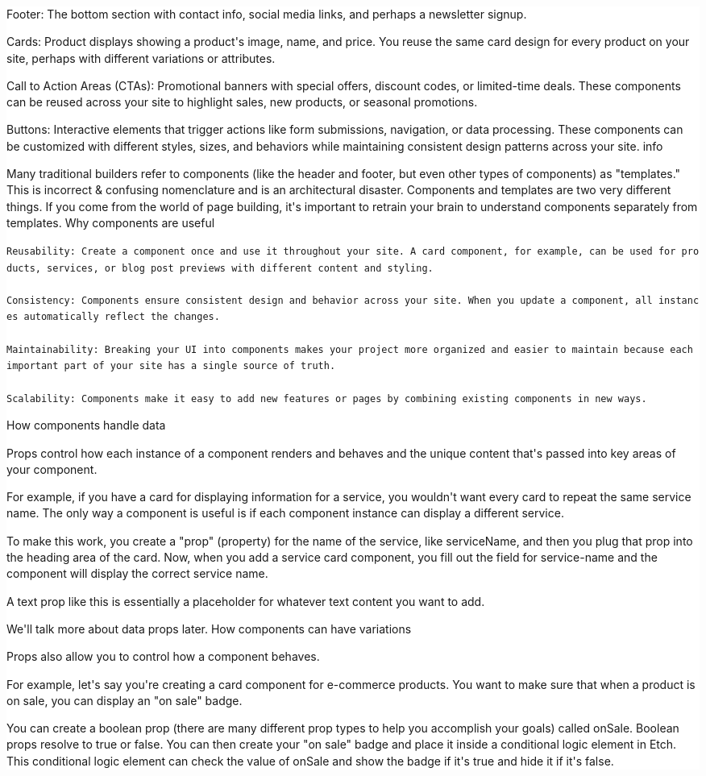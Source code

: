 Footer: The bottom section with contact info, social media links, and perhaps a newsletter signup.

Cards: Product displays showing a product's image, name, and price. You reuse the same card design for every product on your site, perhaps with different variations or attributes.

Call to Action Areas (CTAs): Promotional banners with special offers, discount codes, or limited-time deals. These components can be reused across your site to highlight sales, new products, or seasonal promotions.

Buttons: Interactive elements that trigger actions like form submissions, navigation, or data processing. These components can be customized with different styles, sizes, and behaviors while maintaining consistent design patterns across your site.
info

Many traditional builders refer to components (like the header and footer, but even other types of components) as "templates." This is incorrect & confusing nomenclature and is an architectural disaster. Components and templates are two very different things. If you come from the world of page building, it's important to retrain your brain to understand components separately from templates.
Why components are useful

    Reusability: Create a component once and use it throughout your site. A card component, for example, can be used for products, services, or blog post previews with different content and styling.

    Consistency: Components ensure consistent design and behavior across your site. When you update a component, all instances automatically reflect the changes.

    Maintainability: Breaking your UI into components makes your project more organized and easier to maintain because each important part of your site has a single source of truth.

    Scalability: Components make it easy to add new features or pages by combining existing components in new ways.

How components handle data

Props control how each instance of a component renders and behaves and the unique content that's passed into key areas of your component.

For example, if you have a card for displaying information for a service, you wouldn't want every card to repeat the same service name. The only way a component is useful is if each component instance can display a different service.

To make this work, you create a "prop" (property) for the name of the service, like serviceName, and then you plug that prop into the heading area of the card. Now, when you add a service card component, you fill out the field for service-name and the component will display the correct service name.

A text prop like this is essentially a placeholder for whatever text content you want to add.

We'll talk more about data props later.
How components can have variations

Props also allow you to control how a component behaves.

For example, let's say you're creating a card component for e-commerce products. You want to make sure that when a product is on sale, you can display an "on sale" badge.

You can create a boolean prop (there are many different prop types to help you accomplish your goals) called onSale. Boolean props resolve to true or false. You can then create your "on sale" badge and place it inside a conditional logic element in Etch. This conditional logic element can check the value of onSale and show the badge if it's true and hide it if it's false.
